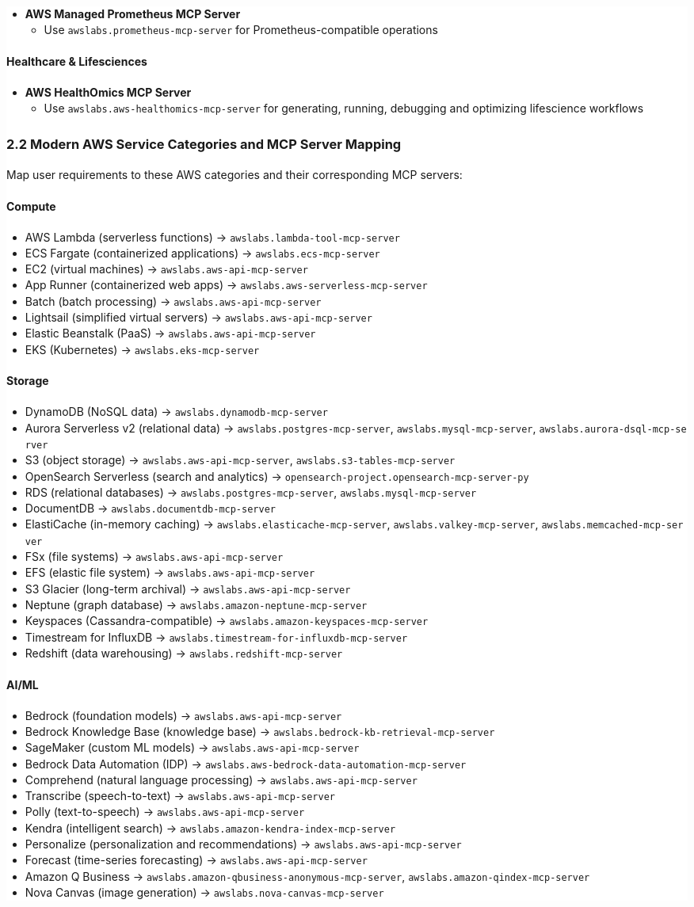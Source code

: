 - **AWS Managed Prometheus MCP Server**
  - Use `awslabs.prometheus-mcp-server` for Prometheus-compatible operations

#### Healthcare & Lifesciences

- **AWS HealthOmics MCP Server**
  - Use `awslabs.aws-healthomics-mcp-server` for generating, running, debugging and optimizing lifescience workflows

### 2.2 Modern AWS Service Categories and MCP Server Mapping

Map user requirements to these AWS categories and their corresponding MCP servers:

#### Compute
- AWS Lambda (serverless functions) → `awslabs.lambda-tool-mcp-server`
- ECS Fargate (containerized applications) → `awslabs.ecs-mcp-server`
- EC2 (virtual machines) → `awslabs.aws-api-mcp-server`
- App Runner (containerized web apps) → `awslabs.aws-serverless-mcp-server`
- Batch (batch processing) → `awslabs.aws-api-mcp-server`
- Lightsail (simplified virtual servers) → `awslabs.aws-api-mcp-server`
- Elastic Beanstalk (PaaS) → `awslabs.aws-api-mcp-server`
- EKS (Kubernetes) → `awslabs.eks-mcp-server`

#### Storage
- DynamoDB (NoSQL data) → `awslabs.dynamodb-mcp-server`
- Aurora Serverless v2 (relational data) → `awslabs.postgres-mcp-server`, `awslabs.mysql-mcp-server`, `awslabs.aurora-dsql-mcp-server`
- S3 (object storage) → `awslabs.aws-api-mcp-server`, `awslabs.s3-tables-mcp-server`
- OpenSearch Serverless (search and analytics) → `opensearch-project.opensearch-mcp-server-py`
- RDS (relational databases) → `awslabs.postgres-mcp-server`, `awslabs.mysql-mcp-server`
- DocumentDB → `awslabs.documentdb-mcp-server`
- ElastiCache (in-memory caching) → `awslabs.elasticache-mcp-server`, `awslabs.valkey-mcp-server`, `awslabs.memcached-mcp-server`
- FSx (file systems) → `awslabs.aws-api-mcp-server`
- EFS (elastic file system) → `awslabs.aws-api-mcp-server`
- S3 Glacier (long-term archival) → `awslabs.aws-api-mcp-server`
- Neptune (graph database) → `awslabs.amazon-neptune-mcp-server`
- Keyspaces (Cassandra-compatible) → `awslabs.amazon-keyspaces-mcp-server`
- Timestream for InfluxDB → `awslabs.timestream-for-influxdb-mcp-server`
- Redshift (data warehousing) → `awslabs.redshift-mcp-server`

#### AI/ML
- Bedrock (foundation models) → `awslabs.aws-api-mcp-server`
- Bedrock Knowledge Base (knowledge base) → `awslabs.bedrock-kb-retrieval-mcp-server`
- SageMaker (custom ML models) → `awslabs.aws-api-mcp-server`
- Bedrock Data Automation (IDP) → `awslabs.aws-bedrock-data-automation-mcp-server`
- Comprehend (natural language processing) → `awslabs.aws-api-mcp-server`
- Transcribe (speech-to-text) → `awslabs.aws-api-mcp-server`
- Polly (text-to-speech) → `awslabs.aws-api-mcp-server`
- Kendra (intelligent search) → `awslabs.amazon-kendra-index-mcp-server`
- Personalize (personalization and recommendations) → `awslabs.aws-api-mcp-server`
- Forecast (time-series forecasting) → `awslabs.aws-api-mcp-server`
- Amazon Q Business → `awslabs.amazon-qbusiness-anonymous-mcp-server`, `awslabs.amazon-qindex-mcp-server`
- Nova Canvas (image generation) → `awslabs.nova-canvas-mcp-server`
